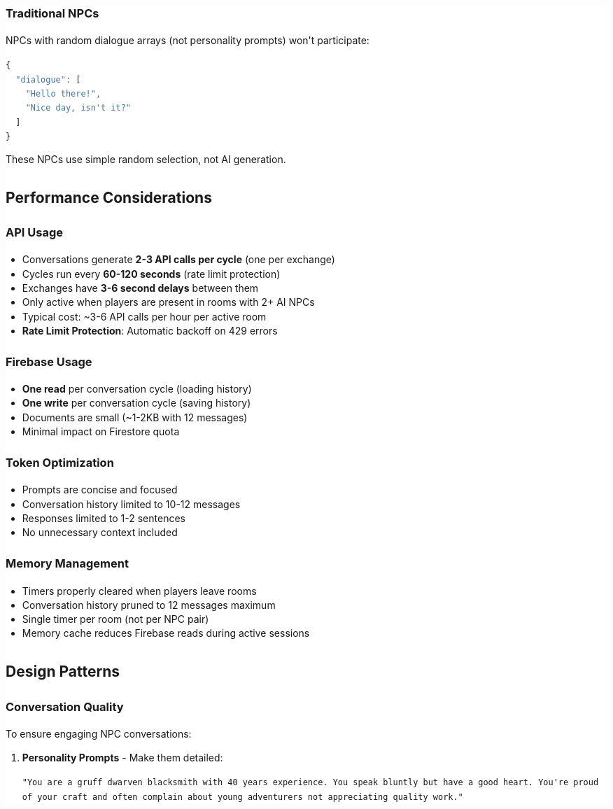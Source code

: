 ### Traditional NPCs
NPCs with random dialogue arrays (not personality prompts) won't participate:
```javascript
{
  "dialogue": [
    "Hello there!",
    "Nice day, isn't it?"
  ]
}
```
These NPCs use simple random selection, not AI generation.

## Performance Considerations

### API Usage
- Conversations generate **2-3 API calls per cycle** (one per exchange)
- Cycles run every **60-120 seconds** (rate limit protection)
- Exchanges have **3-6 second delays** between them
- Only active when players are present in rooms with 2+ AI NPCs
- Typical cost: ~3-6 API calls per hour per active room
- **Rate Limit Protection**: Automatic backoff on 429 errors

### Firebase Usage
- **One read** per conversation cycle (loading history)
- **One write** per conversation cycle (saving history)
- Documents are small (~1-2KB with 12 messages)
- Minimal impact on Firestore quota

### Token Optimization
- Prompts are concise and focused
- Conversation history limited to 10-12 messages
- Responses limited to 1-2 sentences
- No unnecessary context included

### Memory Management
- Timers properly cleared when players leave rooms
- Conversation history pruned to 12 messages maximum
- Single timer per room (not per NPC pair)
- Memory cache reduces Firebase reads during active sessions

## Design Patterns

### Conversation Quality
To ensure engaging NPC conversations:

1. **Personality Prompts** - Make them detailed:
   ```
   "You are a gruff dwarven blacksmith with 40 years experience. You speak bluntly but have a good heart. You're proud of your craft and often complain about young adventurers not appreciating quality work."
   ```
